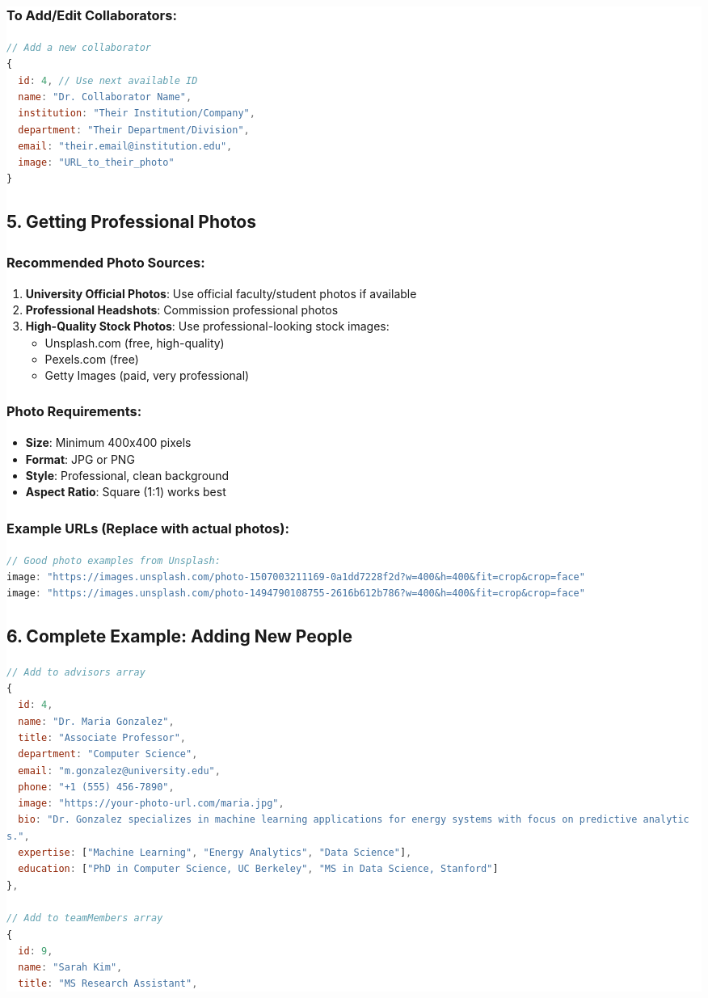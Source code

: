 ### To Add/Edit Collaborators:

```javascript
// Add a new collaborator
{
  id: 4, // Use next available ID
  name: "Dr. Collaborator Name", 
  institution: "Their Institution/Company",
  department: "Their Department/Division",
  email: "their.email@institution.edu",
  image: "URL_to_their_photo"
}
```

## 5. Getting Professional Photos

### Recommended Photo Sources:

1. **University Official Photos**: Use official faculty/student photos if available
2. **Professional Headshots**: Commission professional photos
3. **High-Quality Stock Photos**: Use professional-looking stock images:
   - Unsplash.com (free, high-quality)
   - Pexels.com (free)
   - Getty Images (paid, very professional)

### Photo Requirements:
- **Size**: Minimum 400x400 pixels
- **Format**: JPG or PNG
- **Style**: Professional, clean background
- **Aspect Ratio**: Square (1:1) works best

### Example URLs (Replace with actual photos):
```javascript
// Good photo examples from Unsplash:
image: "https://images.unsplash.com/photo-1507003211169-0a1dd7228f2d?w=400&h=400&fit=crop&crop=face"
image: "https://images.unsplash.com/photo-1494790108755-2616b612b786?w=400&h=400&fit=crop&crop=face"
```

## 6. Complete Example: Adding New People

```javascript
// Add to advisors array
{
  id: 4,
  name: "Dr. Maria Gonzalez",
  title: "Associate Professor",
  department: "Computer Science",
  email: "m.gonzalez@university.edu", 
  phone: "+1 (555) 456-7890",
  image: "https://your-photo-url.com/maria.jpg",
  bio: "Dr. Gonzalez specializes in machine learning applications for energy systems with focus on predictive analytics.",
  expertise: ["Machine Learning", "Energy Analytics", "Data Science"],
  education: ["PhD in Computer Science, UC Berkeley", "MS in Data Science, Stanford"]
},

// Add to teamMembers array
{
  id: 9,
  name: "Sarah Kim",
  title: "MS Research Assistant",
```